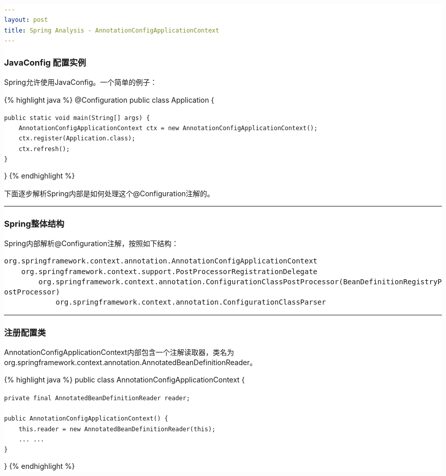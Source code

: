 ```yaml
---
layout: post
title: Spring Analysis - AnnotationConfigApplicationContext
---
```


### JavaConfig 配置实例

Spring允许使用JavaConfig。一个简单的例子：

{% highlight java %}
@Configuration
public class Application {

    public static void main(String[] args) {
        AnnotationConfigApplicationContext ctx = new AnnotationConfigApplicationContext();
        ctx.register(Application.class);
        ctx.refresh();
    }
}
{% endhighlight %}

下面逐步解析Spring内部是如何处理这个@Configuration注解的。


---

### Spring整体结构

Spring内部解析@Configuration注解，按照如下结构：

<pre>
org.springframework.context.annotation.AnnotationConfigApplicationContext
    org.springframework.context.support.PostProcessorRegistrationDelegate
        org.springframework.context.annotation.ConfigurationClassPostProcessor(BeanDefinitionRegistryPostProcessor)
            org.springframework.context.annotation.ConfigurationClassParser
</pre>


---

### 注册配置类

AnnotationConfigApplicationContext内部包含一个注解读取器，类名为org.springframework.context.annotation.AnnotatedBeanDefinitionReader。

{% highlight java %}
public class AnnotationConfigApplicationContext {

    private final AnnotatedBeanDefinitionReader reader;

    public AnnotationConfigApplicationContext() {
        this.reader = new AnnotatedBeanDefinitionReader(this);
        ... ...
    }
}
{% endhighlight %}
